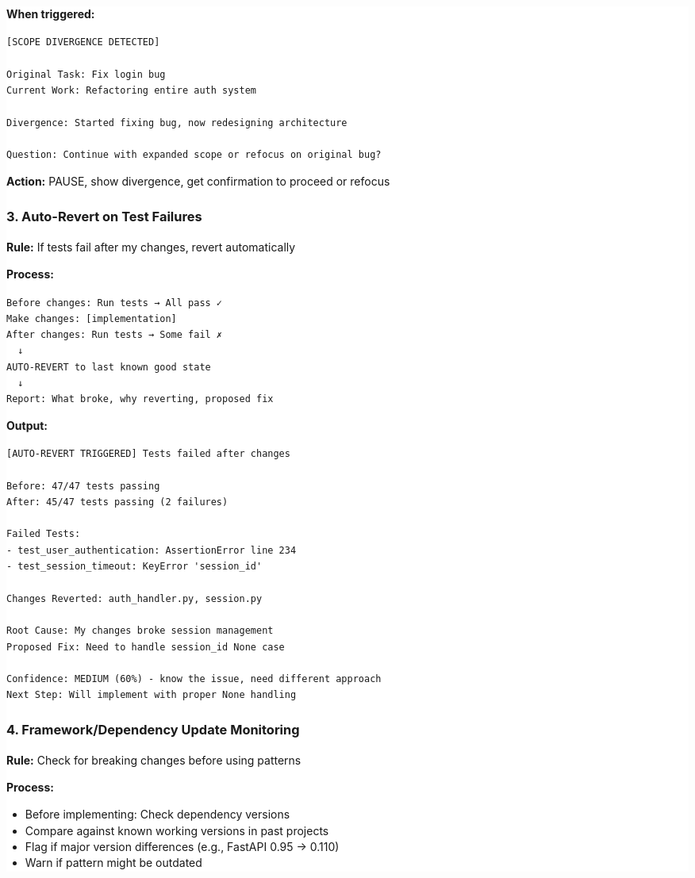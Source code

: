 **When triggered:**
```
[SCOPE DIVERGENCE DETECTED]

Original Task: Fix login bug
Current Work: Refactoring entire auth system

Divergence: Started fixing bug, now redesigning architecture

Question: Continue with expanded scope or refocus on original bug?
```

**Action:** PAUSE, show divergence, get confirmation to proceed or refocus

### 3. Auto-Revert on Test Failures
**Rule:** If tests fail after my changes, revert automatically

**Process:**
```
Before changes: Run tests → All pass ✓
Make changes: [implementation]
After changes: Run tests → Some fail ✗
  ↓
AUTO-REVERT to last known good state
  ↓
Report: What broke, why reverting, proposed fix
```

**Output:**
```
[AUTO-REVERT TRIGGERED] Tests failed after changes

Before: 47/47 tests passing
After: 45/47 tests passing (2 failures)

Failed Tests:
- test_user_authentication: AssertionError line 234
- test_session_timeout: KeyError 'session_id'

Changes Reverted: auth_handler.py, session.py

Root Cause: My changes broke session management
Proposed Fix: Need to handle session_id None case

Confidence: MEDIUM (60%) - know the issue, need different approach
Next Step: Will implement with proper None handling
```

### 4. Framework/Dependency Update Monitoring
**Rule:** Check for breaking changes before using patterns

**Process:**
- Before implementing: Check dependency versions
- Compare against known working versions in past projects
- Flag if major version differences (e.g., FastAPI 0.95 → 0.110)
- Warn if pattern might be outdated

